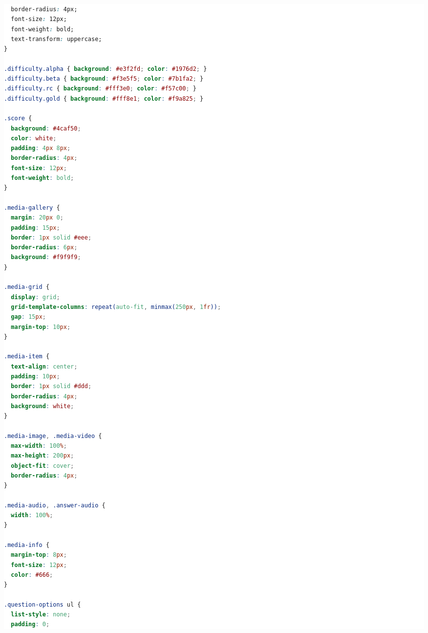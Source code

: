 ```css
  border-radius: 4px;
  font-size: 12px;
  font-weight: bold;
  text-transform: uppercase;
}

.difficulty.alpha { background: #e3f2fd; color: #1976d2; }
.difficulty.beta { background: #f3e5f5; color: #7b1fa2; }
.difficulty.rc { background: #fff3e0; color: #f57c00; }
.difficulty.gold { background: #fff8e1; color: #f9a825; }

.score {
  background: #4caf50;
  color: white;
  padding: 4px 8px;
  border-radius: 4px;
  font-size: 12px;
  font-weight: bold;
}

.media-gallery {
  margin: 20px 0;
  padding: 15px;
  border: 1px solid #eee;
  border-radius: 6px;
  background: #f9f9f9;
}

.media-grid {
  display: grid;
  grid-template-columns: repeat(auto-fit, minmax(250px, 1fr));
  gap: 15px;
  margin-top: 10px;
}

.media-item {
  text-align: center;
  padding: 10px;
  border: 1px solid #ddd;
  border-radius: 4px;
  background: white;
}

.media-image, .media-video {
  max-width: 100%;
  max-height: 200px;
  object-fit: cover;
  border-radius: 4px;
}

.media-audio, .answer-audio {
  width: 100%;
}

.media-info {
  margin-top: 8px;
  font-size: 12px;
  color: #666;
}

.question-options ul {
  list-style: none;
  padding: 0;
```